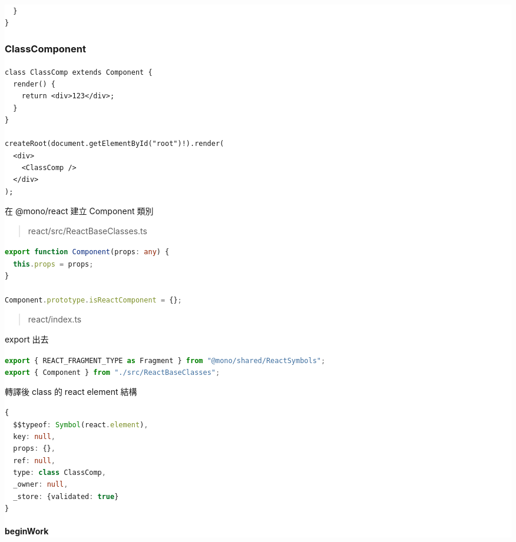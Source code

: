 ```ts
  }
}
```

### ClassComponent

```tsx
class ClassComp extends Component {
  render() {
    return <div>123</div>;
  }
}

createRoot(document.getElementById("root")!).render(
  <div>
    <ClassComp />
  </div>
);
```

在 @mono/react 建立 Component 類別

> react/src/ReactBaseClasses.ts

```ts
export function Component(props: any) {
  this.props = props;
}

Component.prototype.isReactComponent = {};
```

> react/index.ts

export 出去

```ts
export { REACT_FRAGMENT_TYPE as Fragment } from "@mono/shared/ReactSymbols";
export { Component } from "./src/ReactBaseClasses";
```

轉譯後 class 的 react element 結構

```ts
{
  $$typeof: Symbol(react.element),
  key: null,
  props: {},
  ref: null,
  type: class ClassComp,
  _owner: null,
  _store: {validated: true}
}
```

#### beginWork
